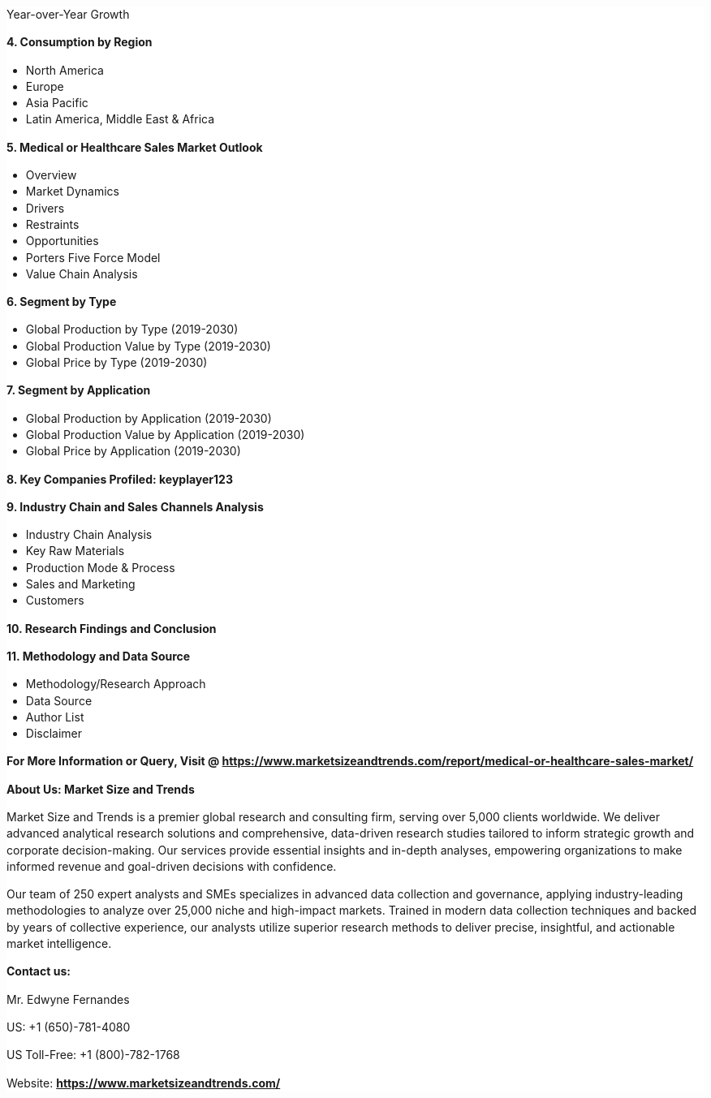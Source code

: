 Year-over-Year Growth</li></ul><p><strong>4. Consumption by Region</strong></p><ul><li>North America</li><li>Europe</li><li>Asia Pacific</li><li>Latin America, Middle East &amp; Africa</li></ul><p><strong>5. Medical or Healthcare Sales Market Outlook</strong></p><ul><li>Overview</li><li>Market Dynamics</li><li>Drivers</li><li>Restraints</li><li>Opportunities</li><li>Porters Five Force Model</li><li>Value Chain Analysis&nbsp;</li></ul><p><strong>6. Segment by Type</strong></p><ul><li>Global Production by Type (2019-2030)</li><li>Global Production Value by Type (2019-2030)</li><li>Global Price by Type (2019-2030)</li></ul><p><strong>7. Segment by Application</strong></p><ul><li>Global Production by Application (2019-2030)</li><li>Global Production Value by Application (2019-2030)</li><li>Global Price by Application (2019-2030)</li></ul><p><strong>8. Key Companies Profiled: keyplayer123</strong></p><p><strong>9. Industry Chain and Sales Channels Analysis</strong></p><ul><li>Industry Chain Analysis</li><li>Key Raw Materials</li><li>Production Mode &amp; Process</li><li>Sales and Marketing</li><li>Customers</li></ul><p><strong>10. Research Findings and Conclusion</strong></p><p><strong>11. Methodology and Data Source</strong></p><ul><li>Methodology/Research Approach</li><li>Data Source</li><li>Author List</li><li>Disclaimer</li></ul></p><p><strong>For More Information or Query, Visit @ <a href="https://www.marketsizeandtrends.com/report/medical-or-healthcare-sales-market/">https://www.marketsizeandtrends.com/report/medical-or-healthcare-sales-market/</a></strong></p><p><strong>About Us: Market Size and Trends</strong></p><p>Market Size and Trends is a premier global research and consulting firm, serving over 5,000 clients worldwide. We deliver advanced analytical research solutions and comprehensive, data-driven research studies tailored to inform strategic growth and corporate decision-making. Our services provide essential insights and in-depth analyses, empowering organizations to make informed revenue and goal-driven decisions with confidence.</p><p>Our team of 250 expert analysts and SMEs specializes in advanced data collection and governance, applying industry-leading methodologies to analyze over 25,000 niche and high-impact markets. Trained in modern data collection techniques and backed by years of collective experience, our analysts utilize superior research methods to deliver precise, insightful, and actionable market intelligence.</p><p><strong>Contact us:</strong></p><p>Mr. Edwyne Fernandes</p><p>US: +1 (650)-781-4080</p><p>US Toll-Free: +1 (800)-782-1768</p><p>Website: <strong><a href="https://www.marketsizeandtrends.com/">https://www.marketsizeandtrends.com/</a></strong></p>
